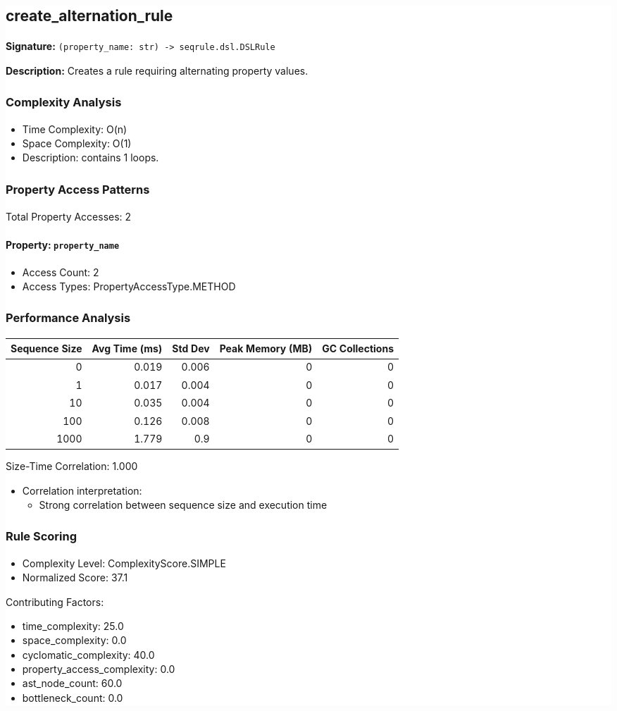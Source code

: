 
## create_alternation_rule

**Signature:** `(property_name: str) -> seqrule.dsl.DSLRule`

**Description:** Creates a rule requiring alternating property values.


### Complexity Analysis

- Time Complexity: O(n)
- Space Complexity: O(1)
- Description: contains 1 loops.

### Property Access Patterns

Total Property Accesses: 2

#### Property: `property_name`

- Access Count: 2
- Access Types: PropertyAccessType.METHOD



### Performance Analysis

|   Sequence Size |   Avg Time (ms) |   Std Dev |   Peak Memory (MB) |   GC Collections |
|----------------:|----------------:|----------:|-------------------:|-----------------:|
|               0 |           0.019 |     0.006 |                  0 |                0 |
|               1 |           0.017 |     0.004 |                  0 |                0 |
|              10 |           0.035 |     0.004 |                  0 |                0 |
|             100 |           0.126 |     0.008 |                  0 |                0 |
|            1000 |           1.779 |     0.9   |                  0 |                0 |



Size-Time Correlation: 1.000

- Correlation interpretation:
  - Strong correlation between sequence size and execution time

### Rule Scoring

- Complexity Level: ComplexityScore.SIMPLE
- Normalized Score: 37.1

Contributing Factors:
- time_complexity: 25.0
- space_complexity: 0.0
- cyclomatic_complexity: 40.0
- property_access_complexity: 0.0
- ast_node_count: 60.0
- bottleneck_count: 0.0

